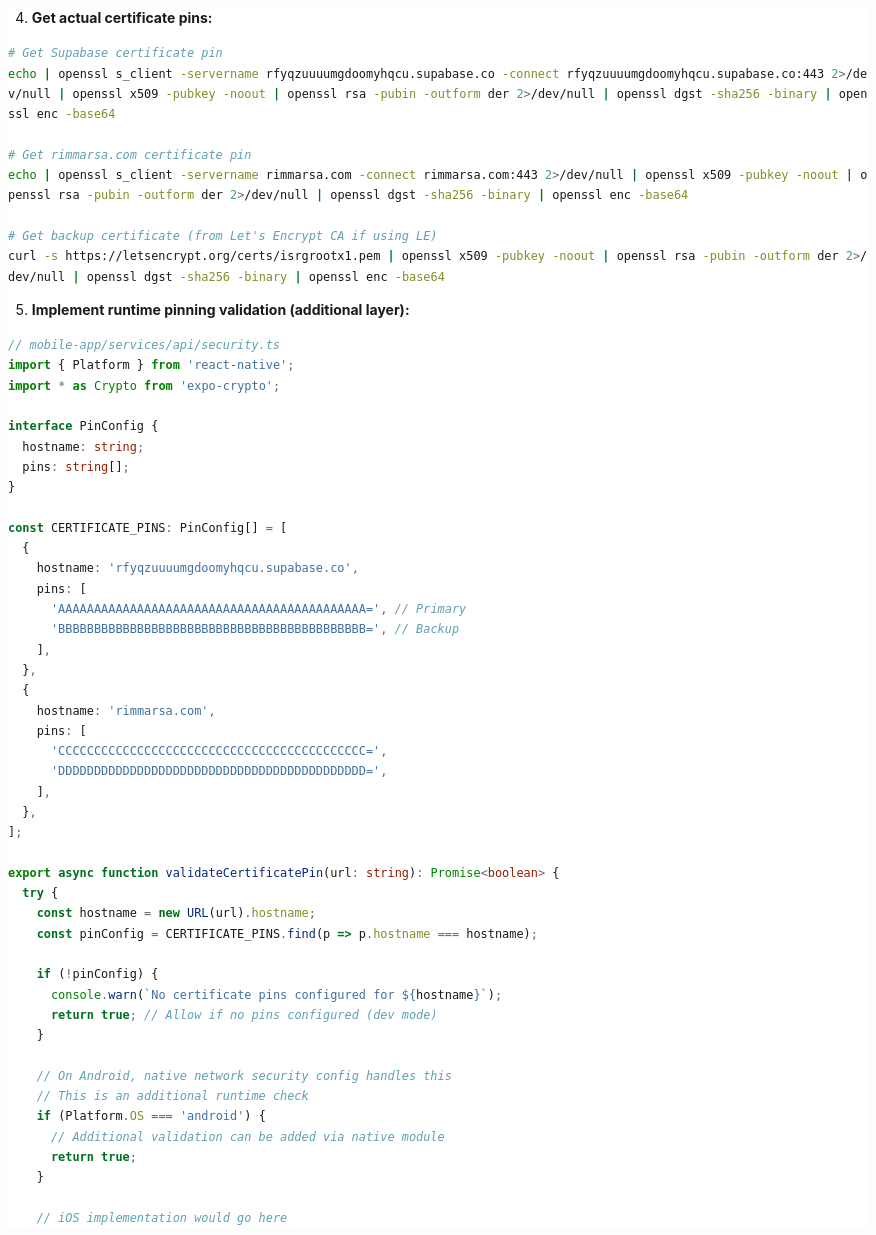 4. **Get actual certificate pins:**

```bash
# Get Supabase certificate pin
echo | openssl s_client -servername rfyqzuuuumgdoomyhqcu.supabase.co -connect rfyqzuuuumgdoomyhqcu.supabase.co:443 2>/dev/null | openssl x509 -pubkey -noout | openssl rsa -pubin -outform der 2>/dev/null | openssl dgst -sha256 -binary | openssl enc -base64

# Get rimmarsa.com certificate pin
echo | openssl s_client -servername rimmarsa.com -connect rimmarsa.com:443 2>/dev/null | openssl x509 -pubkey -noout | openssl rsa -pubin -outform der 2>/dev/null | openssl dgst -sha256 -binary | openssl enc -base64

# Get backup certificate (from Let's Encrypt CA if using LE)
curl -s https://letsencrypt.org/certs/isrgrootx1.pem | openssl x509 -pubkey -noout | openssl rsa -pubin -outform der 2>/dev/null | openssl dgst -sha256 -binary | openssl enc -base64
```

5. **Implement runtime pinning validation (additional layer):**

```typescript
// mobile-app/services/api/security.ts
import { Platform } from 'react-native';
import * as Crypto from 'expo-crypto';

interface PinConfig {
  hostname: string;
  pins: string[];
}

const CERTIFICATE_PINS: PinConfig[] = [
  {
    hostname: 'rfyqzuuuumgdoomyhqcu.supabase.co',
    pins: [
      'AAAAAAAAAAAAAAAAAAAAAAAAAAAAAAAAAAAAAAAAAAA=', // Primary
      'BBBBBBBBBBBBBBBBBBBBBBBBBBBBBBBBBBBBBBBBBBB=', // Backup
    ],
  },
  {
    hostname: 'rimmarsa.com',
    pins: [
      'CCCCCCCCCCCCCCCCCCCCCCCCCCCCCCCCCCCCCCCCCCC=',
      'DDDDDDDDDDDDDDDDDDDDDDDDDDDDDDDDDDDDDDDDDDD=',
    ],
  },
];

export async function validateCertificatePin(url: string): Promise<boolean> {
  try {
    const hostname = new URL(url).hostname;
    const pinConfig = CERTIFICATE_PINS.find(p => p.hostname === hostname);

    if (!pinConfig) {
      console.warn(`No certificate pins configured for ${hostname}`);
      return true; // Allow if no pins configured (dev mode)
    }

    // On Android, native network security config handles this
    // This is an additional runtime check
    if (Platform.OS === 'android') {
      // Additional validation can be added via native module
      return true;
    }

    // iOS implementation would go here
```
